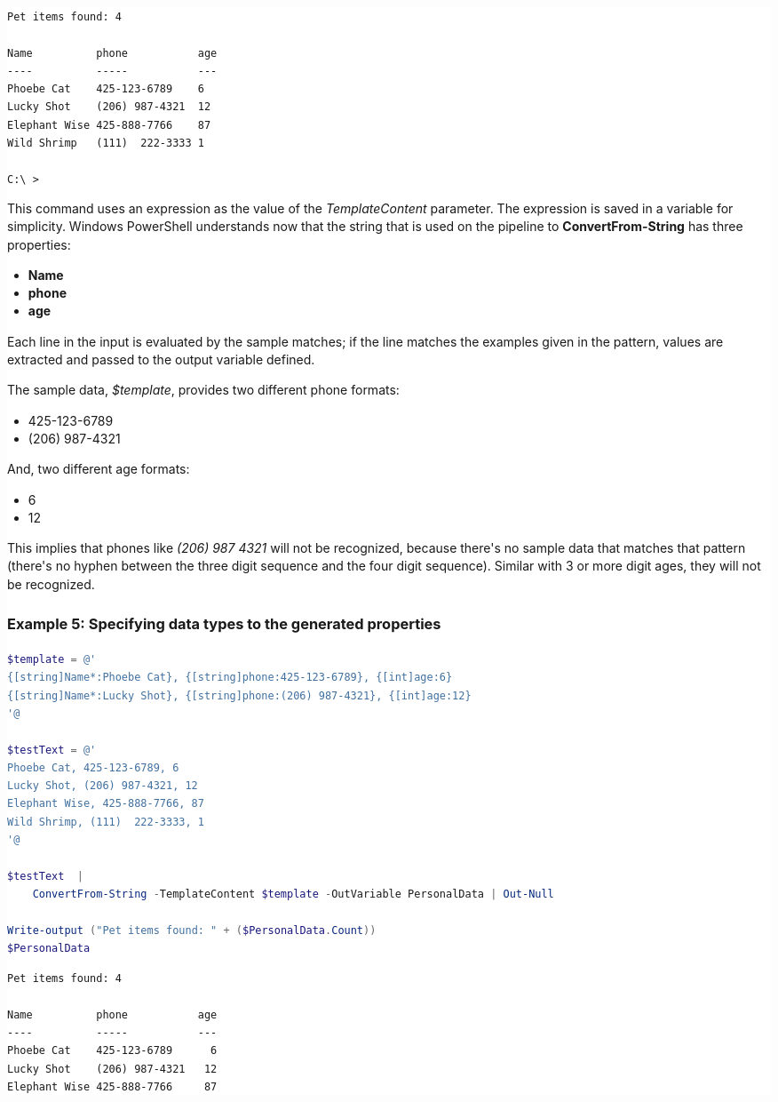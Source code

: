 ```
Pet items found: 4

Name          phone           age
----          -----           ---
Phoebe Cat    425-123-6789    6  
Lucky Shot    (206) 987-4321  12
Elephant Wise 425-888-7766    87
Wild Shrimp   (111)  222-3333 1  

C:\ >
```

This command uses an expression as the value of the *TemplateContent* parameter.
The expression is saved in a variable for simplicity.
Windows PowerShell understands now that the string that is used on the pipeline to **ConvertFrom-String** has three properties:
-  **Name**
-  **phone**
-  **age**

Each line in the input is evaluated by the sample matches;
if the line matches the examples given in the pattern,
values are extracted and passed to the output variable defined.

The sample data, *$template*, provides two different phone formats:
-  425-123-6789
-  (206) 987-4321

And, two different age formats:
-  6
-  12

This implies that phones like *(206) 987 4321* will not be recognized,
because there's no sample data that matches that pattern
(there's no hyphen between the three digit sequence and the four digit sequence).
Similar with 3 or more digit ages, they will not be recognized.

### Example 5: Specifying data types to the generated properties
```PowerShell
$template = @'
{[string]Name*:Phoebe Cat}, {[string]phone:425-123-6789}, {[int]age:6}
{[string]Name*:Lucky Shot}, {[string]phone:(206) 987-4321}, {[int]age:12}
'@

$testText = @'
Phoebe Cat, 425-123-6789, 6
Lucky Shot, (206) 987-4321, 12
Elephant Wise, 425-888-7766, 87
Wild Shrimp, (111)  222-3333, 1
'@

$testText  |
    ConvertFrom-String -TemplateContent $template -OutVariable PersonalData | Out-Null

Write-output ("Pet items found: " + ($PersonalData.Count))
$PersonalData
```
```
Pet items found: 4

Name          phone           age
----          -----           ---
Phoebe Cat    425-123-6789      6
Lucky Shot    (206) 987-4321   12
Elephant Wise 425-888-7766     87
```